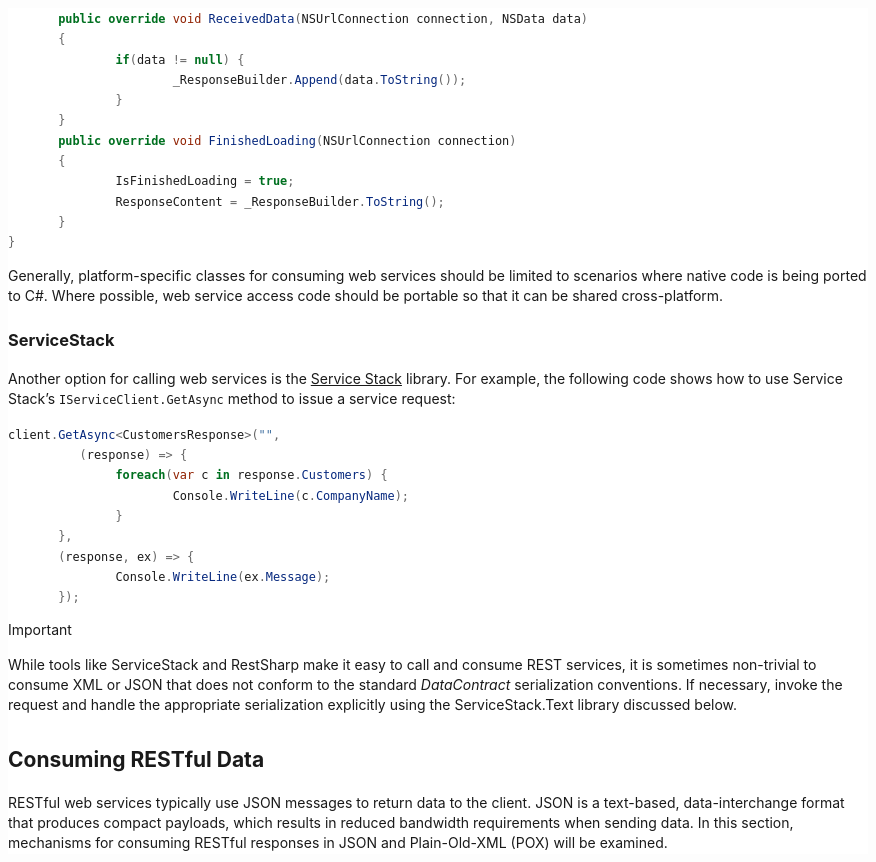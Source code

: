 ```csharp
       public override void ReceivedData(NSUrlConnection connection, NSData data)
       {
               if(data != null) {
                       _ResponseBuilder.Append(data.ToString());
               }
       }
       public override void FinishedLoading(NSUrlConnection connection)
       {
               IsFinishedLoading = true;
               ResponseContent = _ResponseBuilder.ToString();
       }
}
```

Generally, platform-specific classes for consuming web services should be limited to scenarios where native code is being ported to C#. Where possible, web service access code should be portable so that it can be shared cross-platform.

<a name="Using_ServiceStack_Client" />

### ServiceStack

Another option for calling web services is the [Service Stack](https://www.servicestack.net/) library. For example, the following code shows how to use Service Stack’s `IServiceClient.GetAsync` method to issue a service request:

```csharp
client.GetAsync<CustomersResponse>("",
          (response) => {
               foreach(var c in response.Customers) {
                       Console.WriteLine(c.CompanyName);
               }
       },
       (response, ex) => {
               Console.WriteLine(ex.Message);
       });
```

> [!IMPORTANT]
> While tools like ServiceStack and RestSharp make it easy to call and consume REST services, it is sometimes non-trivial to consume XML or JSON that does not conform to the standard _DataContract_ serialization conventions. If necessary, invoke the request and handle the appropriate serialization explicitly using the ServiceStack.Text library discussed below.

<a name="Options_for_consuming_RESTful_data" />

## Consuming RESTful Data

RESTful web services typically use JSON messages to return data to the client. JSON is a text-based, data-interchange format that produces compact payloads, which results in reduced bandwidth requirements when sending data. In this section, mechanisms for consuming RESTful responses in JSON and Plain-Old-XML (POX) will be examined.

<a name="Using_System.JSON" />

